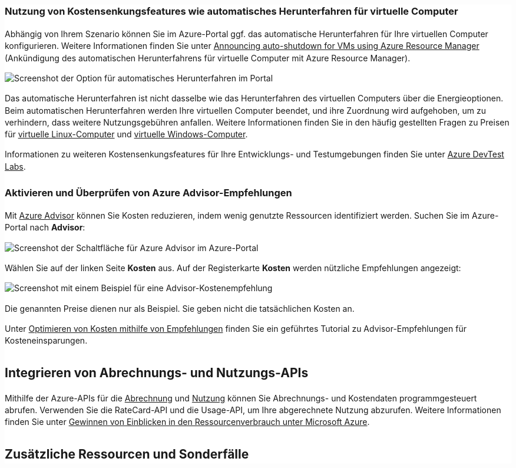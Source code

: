 ### <a name="consider-cost-cutting-features-like-auto-shutdown-for-vms"></a>Nutzung von Kostensenkungsfeatures wie automatisches Herunterfahren für virtuelle Computer

Abhängig von Ihrem Szenario können Sie im Azure-Portal ggf. das automatische Herunterfahren für Ihre virtuellen Computer konfigurieren. Weitere Informationen finden Sie unter [Announcing auto-shutdown for VMs using Azure Resource Manager](https://azure.microsoft.com/blog/announcing-auto-shutdown-for-vms-using-azure-resource-manager/) (Ankündigung des automatischen Herunterfahrens für virtuelle Computer mit Azure Resource Manager).

![Screenshot der Option für automatisches Herunterfahren im Portal](./media/plan-manage-costs/auto-shutdown.png)

Das automatische Herunterfahren ist nicht dasselbe wie das Herunterfahren des virtuellen Computers über die Energieoptionen. Beim automatischen Herunterfahren werden Ihre virtuellen Computer beendet, und ihre Zuordnung wird aufgehoben, um zu verhindern, dass weitere Nutzungsgebühren anfallen. Weitere Informationen finden Sie in den häufig gestellten Fragen zu Preisen für [virtuelle Linux-Computer](https://azure.microsoft.com/pricing/details/virtual-machines/linux/) und [virtuelle Windows-Computer](https://azure.microsoft.com/pricing/details/virtual-machines/windows/).

Informationen zu weiteren Kostensenkungsfeatures für Ihre Entwicklungs- und Testumgebungen finden Sie unter [Azure DevTest Labs](https://azure.microsoft.com/services/devtest-lab/).

### <a name="turn-on-and-review-azure-advisor-recommendations"></a>Aktivieren und Überprüfen von Azure Advisor-Empfehlungen

Mit [Azure Advisor](../../advisor/advisor-overview.md) können Sie Kosten reduzieren, indem wenig genutzte Ressourcen identifiziert werden. Suchen Sie im Azure-Portal nach **Advisor**:

![Screenshot der Schaltfläche für Azure Advisor im Azure-Portal](./media/plan-manage-costs/advisor-button.png)

Wählen Sie auf der linken Seite **Kosten** aus. Auf der Registerkarte **Kosten** werden nützliche Empfehlungen angezeigt:

![Screenshot mit einem Beispiel für eine Advisor-Kostenempfehlung](./media/plan-manage-costs/advisor-action.png)

Die genannten Preise dienen nur als Beispiel. Sie geben nicht die tatsächlichen Kosten an.

Unter [Optimieren von Kosten mithilfe von Empfehlungen](../costs/tutorial-acm-opt-recommendations.md) finden Sie ein geführtes Tutorial zu Advisor-Empfehlungen für Kosteneinsparungen.

## <a name="integrate-with-billing-and-consumption-apis"></a>Integrieren von Abrechnungs- und Nutzungs-APIs

Mithilfe der Azure-APIs für die [Abrechnung](/rest/api/billing/) und [Nutzung](/rest/api/consumption/) können Sie Abrechnungs- und Kostendaten programmgesteuert abrufen. Verwenden Sie die RateCard-API und die Usage-API, um Ihre abgerechnete Nutzung abzurufen. Weitere Informationen finden Sie unter [Gewinnen von Einblicken in den Ressourcenverbrauch unter Microsoft Azure](../manage/usage-rate-card-overview.md).

## <a name="additional-resources-and-special-cases"></a><a name="other-offers"></a> Zusätzliche Ressourcen und Sonderfälle
